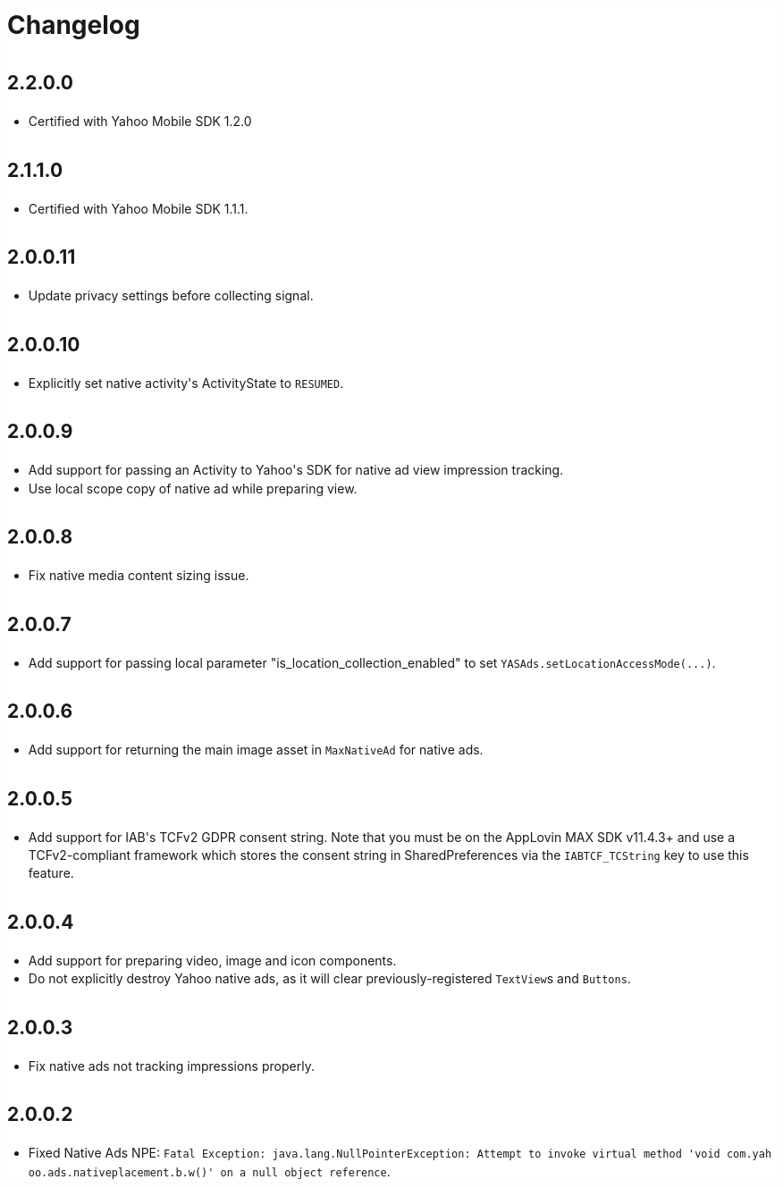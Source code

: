 # Changelog

## 2.2.0.0
* Certified with Yahoo Mobile SDK 1.2.0

## 2.1.1.0
* Certified with Yahoo Mobile SDK 1.1.1.

## 2.0.0.11
* Update privacy settings before collecting signal.

## 2.0.0.10
* Explicitly set native activity's ActivityState to `RESUMED`.

## 2.0.0.9
* Add support for passing an Activity to Yahoo's SDK for native ad view impression tracking.
* Use local scope copy of native ad while preparing view.

## 2.0.0.8
* Fix native media content sizing issue.

## 2.0.0.7
* Add support for passing local parameter "is_location_collection_enabled" to set `YASAds.setLocationAccessMode(...)`.

## 2.0.0.6
* Add support for returning the main image asset in `MaxNativeAd` for native ads.

## 2.0.0.5
* Add support for IAB's TCFv2 GDPR consent string. Note that you must be on the AppLovin MAX SDK v11.4.3+ and use a TCFv2-compliant framework which stores the consent string in SharedPreferences via the `IABTCF_TCString` key to use this feature.

## 2.0.0.4
* Add support for preparing video, image and icon components.
* Do not explicitly destroy Yahoo native ads, as it will clear previously-registered `TextView`s and `Buttons`.

## 2.0.0.3
* Fix native ads not tracking impressions properly.

## 2.0.0.2
* Fixed Native Ads NPE: `Fatal Exception: java.lang.NullPointerException: Attempt to invoke virtual method 'void com.yahoo.ads.nativeplacement.b.w()' on a null object reference`.

